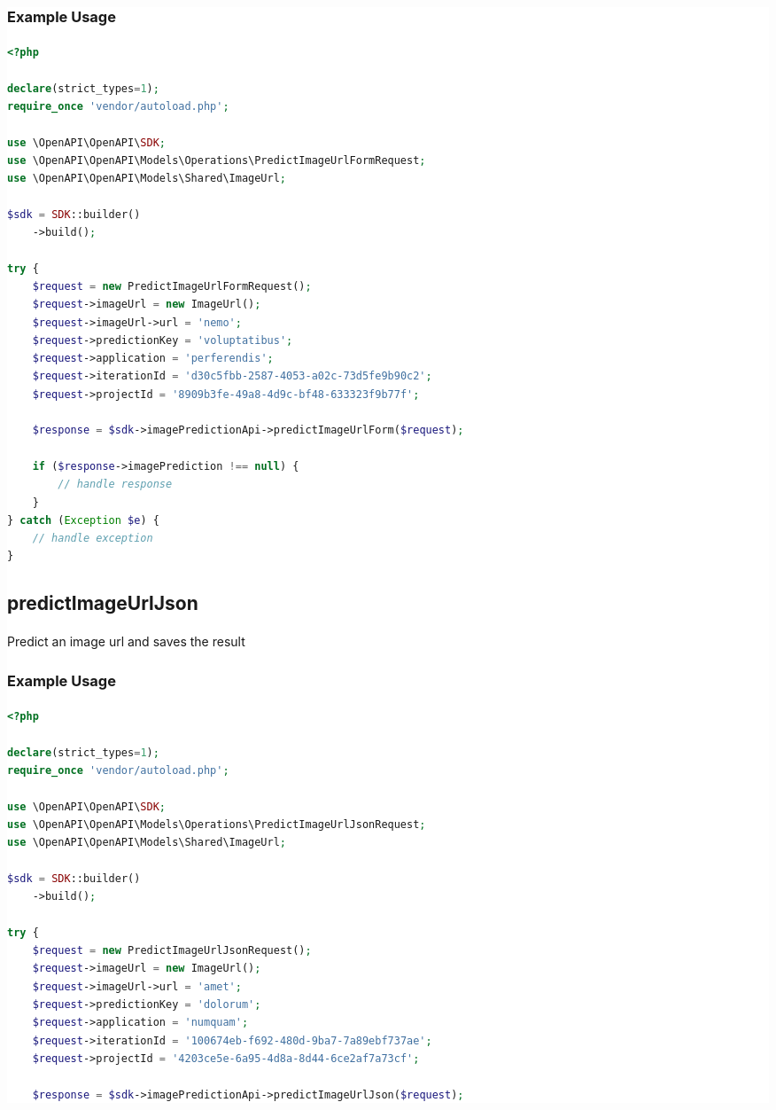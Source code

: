 ### Example Usage

```php
<?php

declare(strict_types=1);
require_once 'vendor/autoload.php';

use \OpenAPI\OpenAPI\SDK;
use \OpenAPI\OpenAPI\Models\Operations\PredictImageUrlFormRequest;
use \OpenAPI\OpenAPI\Models\Shared\ImageUrl;

$sdk = SDK::builder()
    ->build();

try {
    $request = new PredictImageUrlFormRequest();
    $request->imageUrl = new ImageUrl();
    $request->imageUrl->url = 'nemo';
    $request->predictionKey = 'voluptatibus';
    $request->application = 'perferendis';
    $request->iterationId = 'd30c5fbb-2587-4053-a02c-73d5fe9b90c2';
    $request->projectId = '8909b3fe-49a8-4d9c-bf48-633323f9b77f';

    $response = $sdk->imagePredictionApi->predictImageUrlForm($request);

    if ($response->imagePrediction !== null) {
        // handle response
    }
} catch (Exception $e) {
    // handle exception
}
```

## predictImageUrlJson

Predict an image url and saves the result

### Example Usage

```php
<?php

declare(strict_types=1);
require_once 'vendor/autoload.php';

use \OpenAPI\OpenAPI\SDK;
use \OpenAPI\OpenAPI\Models\Operations\PredictImageUrlJsonRequest;
use \OpenAPI\OpenAPI\Models\Shared\ImageUrl;

$sdk = SDK::builder()
    ->build();

try {
    $request = new PredictImageUrlJsonRequest();
    $request->imageUrl = new ImageUrl();
    $request->imageUrl->url = 'amet';
    $request->predictionKey = 'dolorum';
    $request->application = 'numquam';
    $request->iterationId = '100674eb-f692-480d-9ba7-7a89ebf737ae';
    $request->projectId = '4203ce5e-6a95-4d8a-8d44-6ce2af7a73cf';

    $response = $sdk->imagePredictionApi->predictImageUrlJson($request);

```
